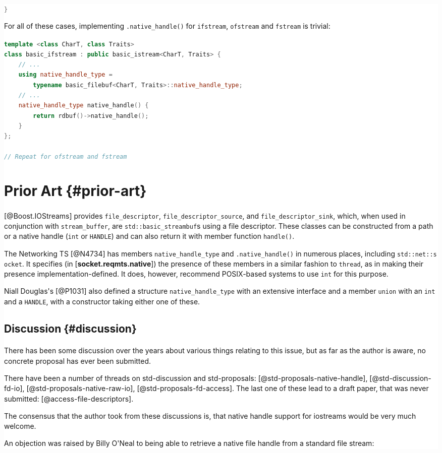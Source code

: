 ```cpp
}
```

For all of these cases, implementing `.native_handle()` for `ifstream`, `ofstream` and `fstream` is trivial:

```cpp
template <class CharT, class Traits>
class basic_ifstream : public basic_istream<CharT, Traits> {
    // ...
    using native_handle_type =
        typename basic_filebuf<CharT, Traits>::native_handle_type;
    // ...
    native_handle_type native_handle() {
        return rdbuf()->native_handle();
    }
};

// Repeat for ofstream and fstream
```

# Prior Art {#prior-art}

[@Boost.IOStreams] provides `file_descriptor`, `file_descriptor_source`, and `file_descriptor_sink`, which,
when used in conjunction with `stream_buffer`, are `std::basic_streambuf`s using a file descriptor.
These classes can be constructed from a path or a native handle (`int` or `HANDLE`) and can also return it with member function `handle()`.
 
The Networking TS [@N4734] has members `native_handle_type` and `.native_handle()`
in numerous places, including `std::net::socket`.
It specifies (in [**socket.reqmts.native**]) the presence of these members in a similar fashion to `thread`,
as in making their presence implementation-defined.
It does, however, recommend POSIX-based systems to use `int` for this purpose.

Niall Douglas's [@P1031] also defined a structure `native_handle_type` with an extensive interface and a member `union` with an `int` and a `HANDLE`, with a constructor taking either one of these.

## Discussion {#discussion}

There has been some discussion over the years about various things relating to this issue,
but as far as the author is aware, no concrete proposal has ever been submitted.

There have been a number of threads on std-discussion and std-proposals:
[@std-proposals-native-handle], [@std-discussion-fd-io], [@std-proposals-native-raw-io], [@std-proposals-fd-access].
The last one of these lead to a draft paper, that was never submitted: [@access-file-descriptors].

The consensus that the author took from these discussions is, that native handle support for iostreams would be very much welcome.

An objection was raised by Billy O'Neal to being able to retrieve a native file handle from a standard file stream:
